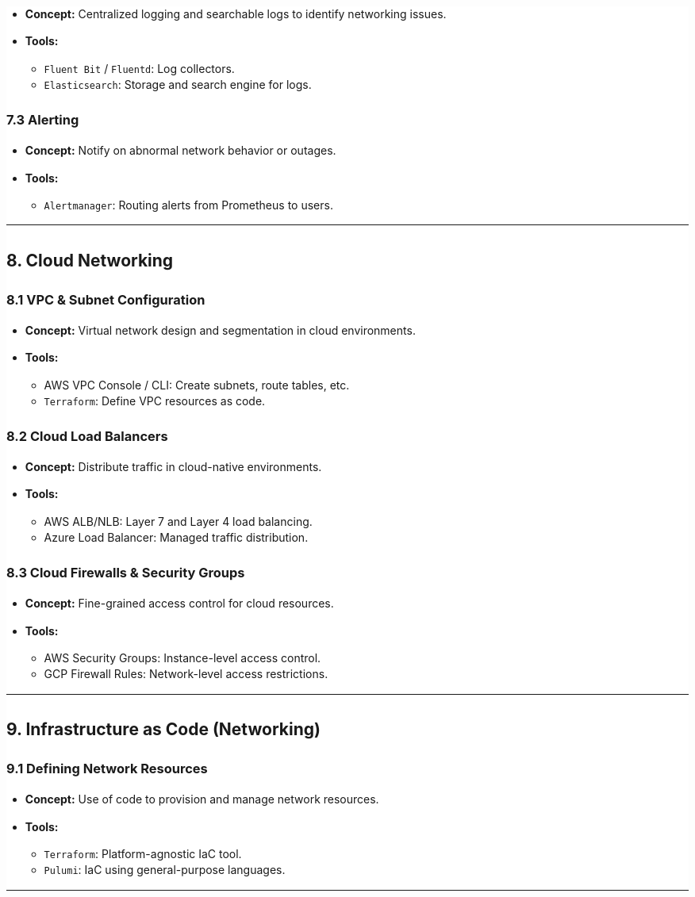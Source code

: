 * **Concept:** Centralized logging and searchable logs to identify networking issues.
* **Tools:**

  * `Fluent Bit` / `Fluentd`: Log collectors.
  * `Elasticsearch`: Storage and search engine for logs.

### **7.3 Alerting**

* **Concept:** Notify on abnormal network behavior or outages.
* **Tools:**

  * `Alertmanager`: Routing alerts from Prometheus to users.

---

## 8. **Cloud Networking**

### **8.1 VPC & Subnet Configuration**

* **Concept:** Virtual network design and segmentation in cloud environments.
* **Tools:**

  * AWS VPC Console / CLI: Create subnets, route tables, etc.
  * `Terraform`: Define VPC resources as code.

### **8.2 Cloud Load Balancers**

* **Concept:** Distribute traffic in cloud-native environments.
* **Tools:**

  * AWS ALB/NLB: Layer 7 and Layer 4 load balancing.
  * Azure Load Balancer: Managed traffic distribution.

### **8.3 Cloud Firewalls & Security Groups**

* **Concept:** Fine-grained access control for cloud resources.
* **Tools:**

  * AWS Security Groups: Instance-level access control.
  * GCP Firewall Rules: Network-level access restrictions.

---

## 9. **Infrastructure as Code (Networking)**

### **9.1 Defining Network Resources**

* **Concept:** Use of code to provision and manage network resources.
* **Tools:**

  * `Terraform`: Platform-agnostic IaC tool.
  * `Pulumi`: IaC using general-purpose languages.

---
